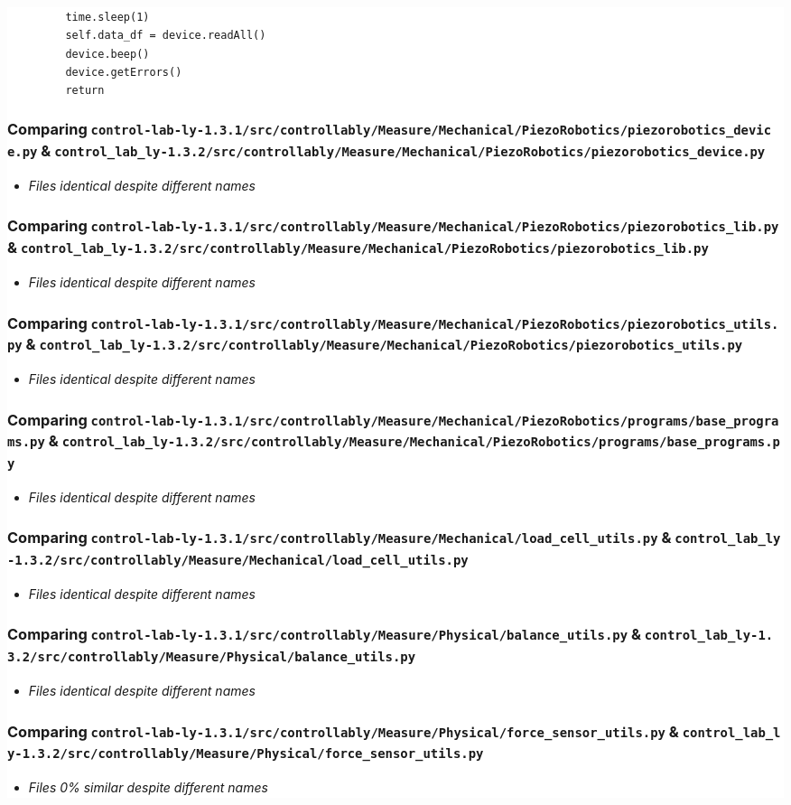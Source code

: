 ```diff
         time.sleep(1)
         self.data_df = device.readAll()
         device.beep()
         device.getErrors()
         return
```

### Comparing `control-lab-ly-1.3.1/src/controllably/Measure/Mechanical/PiezoRobotics/piezorobotics_device.py` & `control_lab_ly-1.3.2/src/controllably/Measure/Mechanical/PiezoRobotics/piezorobotics_device.py`

 * *Files identical despite different names*

### Comparing `control-lab-ly-1.3.1/src/controllably/Measure/Mechanical/PiezoRobotics/piezorobotics_lib.py` & `control_lab_ly-1.3.2/src/controllably/Measure/Mechanical/PiezoRobotics/piezorobotics_lib.py`

 * *Files identical despite different names*

### Comparing `control-lab-ly-1.3.1/src/controllably/Measure/Mechanical/PiezoRobotics/piezorobotics_utils.py` & `control_lab_ly-1.3.2/src/controllably/Measure/Mechanical/PiezoRobotics/piezorobotics_utils.py`

 * *Files identical despite different names*

### Comparing `control-lab-ly-1.3.1/src/controllably/Measure/Mechanical/PiezoRobotics/programs/base_programs.py` & `control_lab_ly-1.3.2/src/controllably/Measure/Mechanical/PiezoRobotics/programs/base_programs.py`

 * *Files identical despite different names*

### Comparing `control-lab-ly-1.3.1/src/controllably/Measure/Mechanical/load_cell_utils.py` & `control_lab_ly-1.3.2/src/controllably/Measure/Mechanical/load_cell_utils.py`

 * *Files identical despite different names*

### Comparing `control-lab-ly-1.3.1/src/controllably/Measure/Physical/balance_utils.py` & `control_lab_ly-1.3.2/src/controllably/Measure/Physical/balance_utils.py`

 * *Files identical despite different names*

### Comparing `control-lab-ly-1.3.1/src/controllably/Measure/Physical/force_sensor_utils.py` & `control_lab_ly-1.3.2/src/controllably/Measure/Physical/force_sensor_utils.py`

 * *Files 0% similar despite different names*
